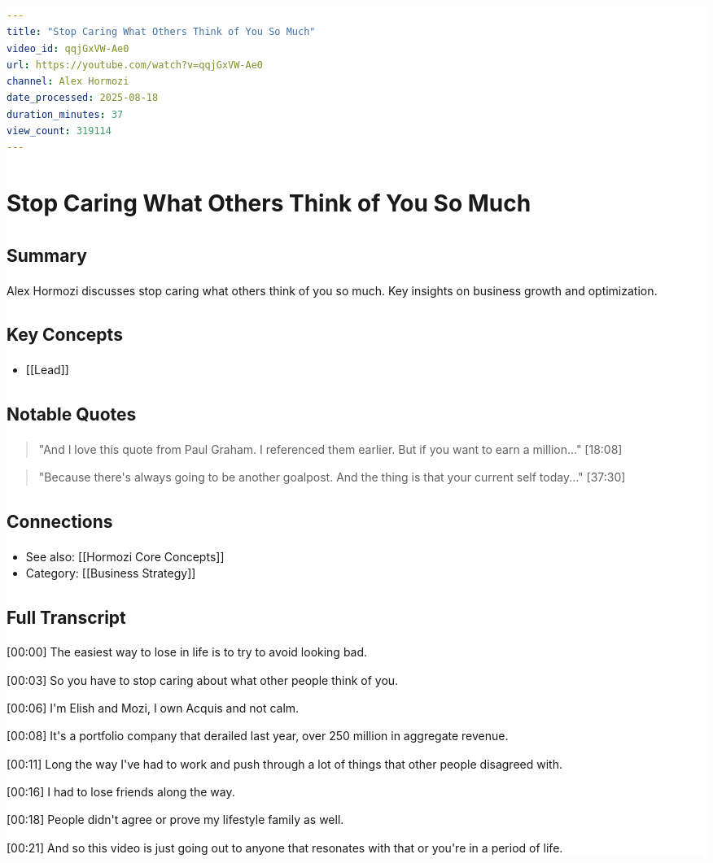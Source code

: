 ```yaml
---
title: "Stop Caring What Others Think of You So Much"
video_id: qqjGxVW-Ae0
url: https://youtube.com/watch?v=qqjGxVW-Ae0
channel: Alex Hormozi
date_processed: 2025-08-18
duration_minutes: 37
view_count: 319114
---
```

# Stop Caring What Others Think of You So Much

## Summary
Alex Hormozi discusses stop caring what others think of you so much. Key insights on business growth and optimization.

## Key Concepts
- [[Lead]]

## Notable Quotes
> "And I love this quote from Paul Graham. I referenced them earlier. But if you want to earn a million..." [18:08]

> "Because there's always going to be another goalpost. And the thing is that your current self today..." [37:30]

## Connections
- See also: [[Hormozi Core Concepts]]
- Category: [[Business Strategy]]

## Full Transcript
[00:00] The easiest way to lose in life is to try to avoid looking bad.

[00:03] So you have to stop caring about what other people think of you.

[00:06] I'm Elish and Mozi, I own Acquis and not calm.

[00:08] It's a portfolio company that derailed last year, over 250 million in aggregate revenue.

[00:11] Long the way I've had to work and push through a lot of things that other people disagreed with.

[00:16] I had to lose friends along the way.

[00:18] People didn't agree or prove my lifestyle family as well.

[00:21] And so this video is just going out to anyone that resonates with that or you're in a period of life.

